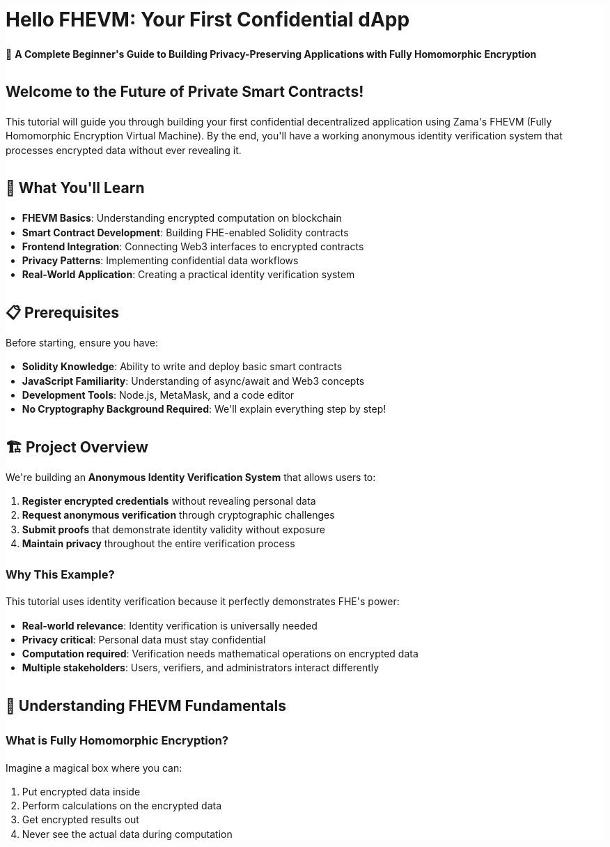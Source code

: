 # Hello FHEVM: Your First Confidential dApp

🚀 **A Complete Beginner's Guide to Building Privacy-Preserving Applications with Fully Homomorphic Encryption**

## Welcome to the Future of Private Smart Contracts!

This tutorial will guide you through building your first confidential decentralized application using Zama's FHEVM (Fully Homomorphic Encryption Virtual Machine). By the end, you'll have a working anonymous identity verification system that processes encrypted data without ever revealing it.

## 🎯 What You'll Learn

- **FHEVM Basics**: Understanding encrypted computation on blockchain
- **Smart Contract Development**: Building FHE-enabled Solidity contracts
- **Frontend Integration**: Connecting Web3 interfaces to encrypted contracts
- **Privacy Patterns**: Implementing confidential data workflows
- **Real-World Application**: Creating a practical identity verification system

## 📋 Prerequisites

Before starting, ensure you have:

- **Solidity Knowledge**: Ability to write and deploy basic smart contracts
- **JavaScript Familiarity**: Understanding of async/await and Web3 concepts
- **Development Tools**: Node.js, MetaMask, and a code editor
- **No Cryptography Background Required**: We'll explain everything step by step!

## 🏗️ Project Overview

We're building an **Anonymous Identity Verification System** that allows users to:

1. **Register encrypted credentials** without revealing personal data
2. **Request anonymous verification** through cryptographic challenges
3. **Submit proofs** that demonstrate identity validity without exposure
4. **Maintain privacy** throughout the entire verification process

### Why This Example?

This tutorial uses identity verification because it perfectly demonstrates FHE's power:
- **Real-world relevance**: Identity verification is universally needed
- **Privacy critical**: Personal data must stay confidential
- **Computation required**: Verification needs mathematical operations on encrypted data
- **Multiple stakeholders**: Users, verifiers, and administrators interact differently

## 🔧 Understanding FHEVM Fundamentals

### What is Fully Homomorphic Encryption?

Imagine a magical box where you can:
1. Put encrypted data inside
2. Perform calculations on the encrypted data
3. Get encrypted results out
4. Never see the actual data during computation
